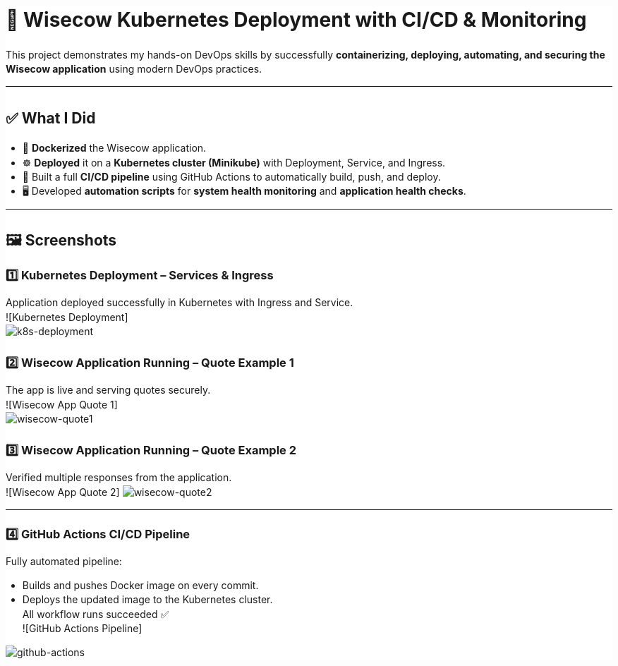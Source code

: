 # 🚀 Wisecow Kubernetes Deployment with CI/CD & Monitoring  

This project demonstrates my hands-on DevOps skills by successfully **containerizing, deploying, automating, and securing the Wisecow application** using modern DevOps practices.  

---

## ✅ What I Did  
- 🐳 **Dockerized** the Wisecow application.  
- ☸️ **Deployed** it on a **Kubernetes cluster (Minikube)** with Deployment, Service, and Ingress.  
- 🔄 Built a full **CI/CD pipeline** using GitHub Actions to automatically build, push, and deploy.  
- 🖥️ Developed **automation scripts** for **system health monitoring** and **application health checks**.  

---

## 🖼️ Screenshots  

### 1️⃣ Kubernetes Deployment – Services & Ingress  
Application deployed successfully in Kubernetes with Ingress and Service.  
![Kubernetes Deployment]  
<img width="1099" height="587" alt="k8s-deployment" src="https://github.com/user-attachments/assets/3484bac3-6c3d-4e0d-9f0a-0cc5cefa3276" />


### 2️⃣ Wisecow Application Running – Quote Example 1  
The app is live and serving quotes securely.  
![Wisecow App Quote 1]  
<img width="1237" height="642" alt="wisecow-quote1" src="https://github.com/user-attachments/assets/3b729040-ffc5-41e7-9246-aec3b818548a" />




### 3️⃣ Wisecow Application Running – Quote Example 2  
Verified multiple responses from the application.  
![Wisecow App Quote 2]
<img width="1366" height="669" alt="wisecow-quote2" src="https://github.com/user-attachments/assets/88f0dd6c-59e3-47ab-bca3-f3a6a4ab15f4" />




---

### 4️⃣ GitHub Actions CI/CD Pipeline  
Fully automated pipeline:  
- Builds and pushes Docker image on every commit.  
- Deploys the updated image to the Kubernetes cluster.  
All workflow runs succeeded ✅  
![GitHub Actions Pipeline]
<img width="1352" height="690" alt="github-actions" src="https://github.com/user-attachments/assets/84537b05-1763-431f-ba01-8dcaced202fb" />

